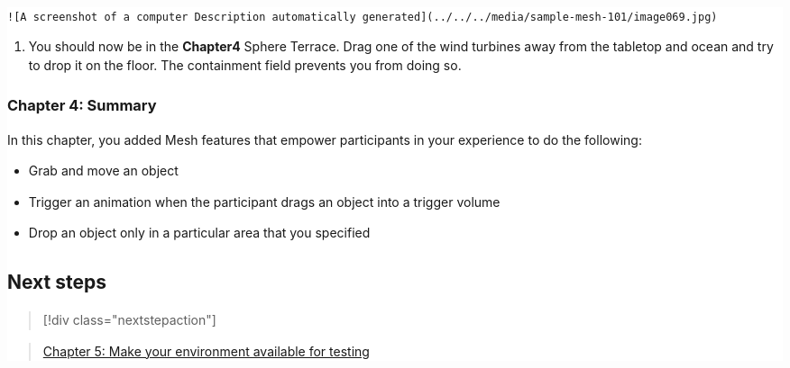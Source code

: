     ![A screenshot of a computer Description automatically generated](../../../media/sample-mesh-101/image069.jpg)

1. You should now be in the **Chapter4** Sphere Terrace. Drag one of the wind turbines away from
    the tabletop and ocean and try to drop it on the floor. The containment
    field prevents you from doing so.

### Chapter 4: Summary

In this chapter, you added Mesh features that empower participants in
your experience to do the following:

- Grab and move an object

- Trigger an animation when the participant drags an object into a
    trigger volume

- Drop an object only in a particular area that you specified

## Next steps

> [!div class="nextstepaction"]

> [Chapter 5: Make your environment available for testing](mesh-101-05-make-environment-available.md)

